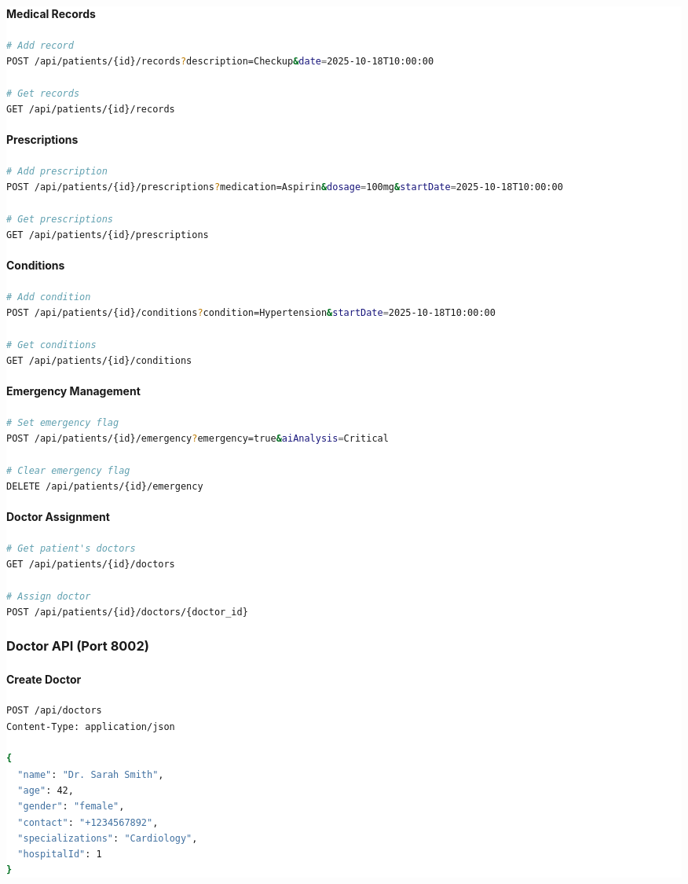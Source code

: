 #### Medical Records
```bash
# Add record
POST /api/patients/{id}/records?description=Checkup&date=2025-10-18T10:00:00

# Get records
GET /api/patients/{id}/records
```

#### Prescriptions
```bash
# Add prescription
POST /api/patients/{id}/prescriptions?medication=Aspirin&dosage=100mg&startDate=2025-10-18T10:00:00

# Get prescriptions
GET /api/patients/{id}/prescriptions
```

#### Conditions
```bash
# Add condition
POST /api/patients/{id}/conditions?condition=Hypertension&startDate=2025-10-18T10:00:00

# Get conditions
GET /api/patients/{id}/conditions
```

#### Emergency Management
```bash
# Set emergency flag
POST /api/patients/{id}/emergency?emergency=true&aiAnalysis=Critical

# Clear emergency flag
DELETE /api/patients/{id}/emergency
```

#### Doctor Assignment
```bash
# Get patient's doctors
GET /api/patients/{id}/doctors

# Assign doctor
POST /api/patients/{id}/doctors/{doctor_id}
```

### Doctor API (Port 8002)

#### Create Doctor
```bash
POST /api/doctors
Content-Type: application/json

{
  "name": "Dr. Sarah Smith",
  "age": 42,
  "gender": "female",
  "contact": "+1234567892",
  "specializations": "Cardiology",
  "hospitalId": 1
}
```
